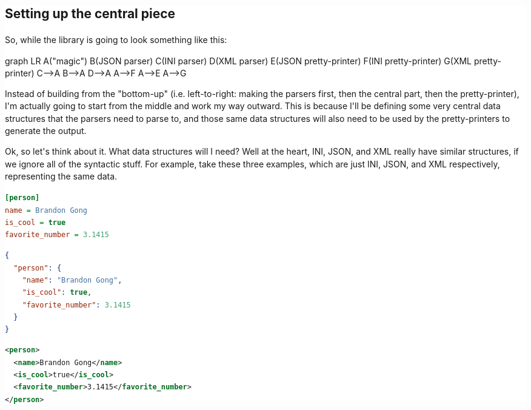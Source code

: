 ## Setting up the central piece
So, while the library is going to look something like this:

<div class="mermaid">
graph LR
  A("magic")
  B(JSON parser)
  C(INI parser)
  D(XML parser)
  E(JSON pretty-printer)
  F(INI pretty-printer)
  G(XML pretty-printer)
  C-->A
  B-->A
  D-->A
  A-->F
  A-->E
  A-->G
</div>

Instead of building from the "bottom-up" (i.e. left-to-right: making the parsers
first, then the central part, then the pretty-printer), I'm actually going to
start from the middle and work my way outward. This is because I'll be defining
some very central data structures that the parsers need to parse to, and those
same data structures will also need to be used by the pretty-printers to
generate the output.

Ok, so let's think about it. What data structures will I need? Well at the
heart, INI, JSON, and XML really have similar structures, if we ignore all of
the syntactic stuff. For example, take these three examples, which are just INI,
JSON, and XML respectively, representing the same data.
```ini
[person]
name = Brandon Gong
is_cool = true
favorite_number = 3.1415
```
```json
{
  "person": {
    "name": "Brandon Gong",
    "is_cool": true,
    "favorite_number": 3.1415
  }
}
```
```xml
<person>
  <name>Brandon Gong</name>
  <is_cool>true</is_cool>
  <favorite_number>3.1415</favorite_number>
</person>
```
